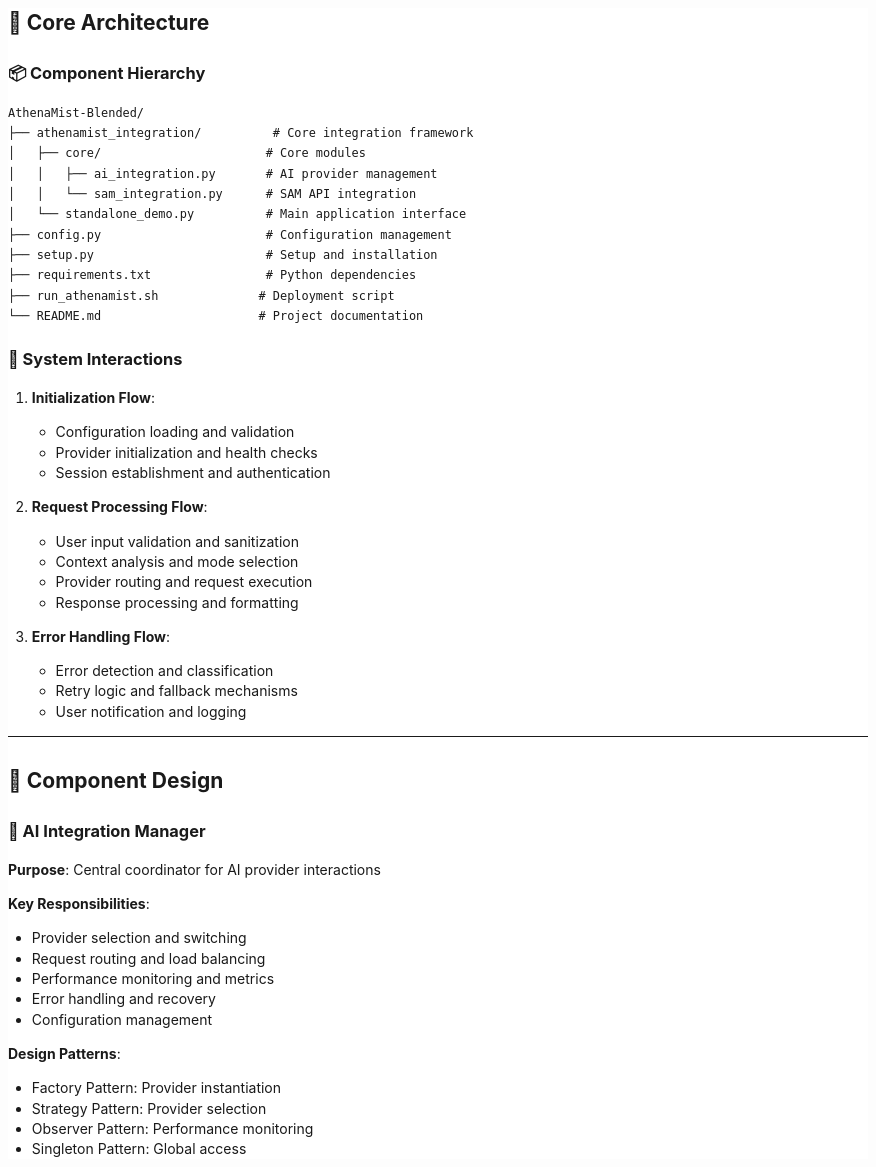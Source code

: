 
## 🔧 Core Architecture

### 📦 Component Hierarchy

```
AthenaMist-Blended/
├── athenamist_integration/          # Core integration framework
│   ├── core/                       # Core modules
│   │   ├── ai_integration.py       # AI provider management
│   │   └── sam_integration.py      # SAM API integration
│   └── standalone_demo.py          # Main application interface
├── config.py                       # Configuration management
├── setup.py                        # Setup and installation
├── requirements.txt                # Python dependencies
├── run_athenamist.sh              # Deployment script
└── README.md                      # Project documentation
```

### 🔄 System Interactions

1. **Initialization Flow**:
   - Configuration loading and validation
   - Provider initialization and health checks
   - Session establishment and authentication

2. **Request Processing Flow**:
   - User input validation and sanitization
   - Context analysis and mode selection
   - Provider routing and request execution
   - Response processing and formatting

3. **Error Handling Flow**:
   - Error detection and classification
   - Retry logic and fallback mechanisms
   - User notification and logging

---

## 🧩 Component Design

### 🤖 AI Integration Manager

**Purpose**: Central coordinator for AI provider interactions

**Key Responsibilities**:
- Provider selection and switching
- Request routing and load balancing
- Performance monitoring and metrics
- Error handling and recovery
- Configuration management

**Design Patterns**:
- Factory Pattern: Provider instantiation
- Strategy Pattern: Provider selection
- Observer Pattern: Performance monitoring
- Singleton Pattern: Global access
